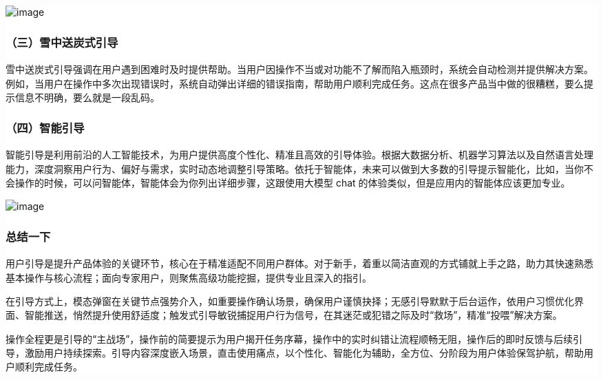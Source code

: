 ![image](https://prod-files-secure.s3.us-west-2.amazonaws.com/a7a0cc5a-89b9-4cda-8686-1fba0ca52f40/85f7fa4c-9228-4b10-87eb-4933cdb6c8b5/image.png?X-Amz-Algorithm=AWS4-HMAC-SHA256&X-Amz-Content-Sha256=UNSIGNED-PAYLOAD&X-Amz-Credential=ASIAZI2LB466YNQWEWJE%2F20250516%2Fus-west-2%2Fs3%2Faws4_request&X-Amz-Date=20250516T031341Z&X-Amz-Expires=3600&X-Amz-Security-Token=IQoJb3JpZ2luX2VjEIP%2F%2F%2F%2F%2F%2F%2F%2F%2F%2FwEaCXVzLXdlc3QtMiJHMEUCIQC1jVPM4u8QeMgSbBNc0BI6qIjK1Mn0KvhIjvYXsAjwkAIgIItHludk6aOgPysH7WJFFkJQHtUZ1iIXkaMnsXvhK%2BAq%2FwMIPBAAGgw2Mzc0MjMxODM4MDUiDHRo%2Fp4ex3LtFHd2uircA2TGg3p3n0apHi5HU7dYX1S1%2BKAWxjU%2FM5qkp%2F%2FHPX%2FvVLNpDy8%2B%2BeQ9JXvtvIw2jGpCR83C5M6BS8d46lfsBXbvmHqJXDtDPkxZehtd5aZ5r5xS%2Bl1ptJgEJwcn%2FZlxbLoBVLSBtO1iHUL2GDWFgdij2SjKi9CiG%2Fw8yGmTThYvhJGET07DJPIpzo78ORYsOmb9ZmGq75h1m2D4aw3YvJkY4quSVx1Ssr02OWz3Vb4iVKlTLt%2FKsRiJ2miNam6SqNzI8fVtvRh%2FPwa8qff8ianwojFJlENVIUt4yBxMSVIJoRRUc6%2B%2B%2BAhrOThPPtBavgD6uv6KcT7CNlWkPZMJx%2BVBk4es0DbwADLvKmSdAJQsOz9hjb8mJf9hJ%2B6C%2BLYwe%2Fnm8bQ0rSwm16Fme2lKn%2BM29FRra0dHz0Bl10dc1rbIw5RgutkoWKf%2Fk3amf1tbYnnV24gjHJ2UtGai%2FDJf%2BUJTdV3tB7w6cTgLeyd%2B7pnwSYINEjh36PY9JxVT8qqSfF9OD7D%2Blp%2Fid1OTnHhe%2BJ0u1nZdwxZ50gdqJvNHkDSvS3ATtc8KEfkc%2FuAbAF2YacqOuU0eWTy8%2BhakZkOa1oD202dU0U12cAlBHHIC67jRFKbwuV4qOZWCpGqGMJrTmsEGOqUBzEAsiZrpeIN3lZ%2BxjV8g3Y5kOeCkmDKCjZK54VdzVd4TTDolhl572q962IpZqRasP1qq6PNQTh6lIfl2%2FgqesRgIYLK4MWOsuUqYLQogmuaFp3KaO0VlNf48ILTl6THGx%2B1Xsc152hnkODBs%2FO8JyvlmN6SYzLbHQRY7GEQOBMD2O9pc6fOxGl%2Bew%2Bw64QHsgfHEb6tIcyJ5K00VGSd%2BAkAN55zn&X-Amz-Signature=1dacbf24aa96c2ceb7788410545667b9f9238ffd5e2339b840289a824dc70bd1&X-Amz-SignedHeaders=host&x-id=GetObject)

### （三）雪中送炭式引导

雪中送炭式引导强调在用户遇到困难时及时提供帮助。当用户因操作不当或对功能不了解而陷入瓶颈时，系统会自动检测并提供解决方案。例如，当用户在操作中多次出现错误时，系统自动弹出详细的错误指南，帮助用户顺利完成任务。这点在很多产品当中做的很糟糕，要么提示信息不明确，要么就是一段乱码。

### （四）智能引导

智能引导是利用前沿的人工智能技术，为用户提供高度个性化、精准且高效的引导体验。根据大数据分析、机器学习算法以及自然语言处理能力，深度洞察用户行为、偏好与需求，实时动态地调整引导策略。依托于智能体，未来可以做到大多数的引导提示智能化，比如，当你不会操作的时候，可以问智能体，智能体会为你列出详细步骤，这跟使用大模型 chat 的体验类似，但是应用内的智能体应该更加专业。

![image](https://prod-files-secure.s3.us-west-2.amazonaws.com/a7a0cc5a-89b9-4cda-8686-1fba0ca52f40/b922e128-6bb2-49d8-bcd6-bbc26a8a1cbd/image.png?X-Amz-Algorithm=AWS4-HMAC-SHA256&X-Amz-Content-Sha256=UNSIGNED-PAYLOAD&X-Amz-Credential=ASIAZI2LB466YNQWEWJE%2F20250516%2Fus-west-2%2Fs3%2Faws4_request&X-Amz-Date=20250516T031341Z&X-Amz-Expires=3600&X-Amz-Security-Token=IQoJb3JpZ2luX2VjEIP%2F%2F%2F%2F%2F%2F%2F%2F%2F%2FwEaCXVzLXdlc3QtMiJHMEUCIQC1jVPM4u8QeMgSbBNc0BI6qIjK1Mn0KvhIjvYXsAjwkAIgIItHludk6aOgPysH7WJFFkJQHtUZ1iIXkaMnsXvhK%2BAq%2FwMIPBAAGgw2Mzc0MjMxODM4MDUiDHRo%2Fp4ex3LtFHd2uircA2TGg3p3n0apHi5HU7dYX1S1%2BKAWxjU%2FM5qkp%2F%2FHPX%2FvVLNpDy8%2B%2BeQ9JXvtvIw2jGpCR83C5M6BS8d46lfsBXbvmHqJXDtDPkxZehtd5aZ5r5xS%2Bl1ptJgEJwcn%2FZlxbLoBVLSBtO1iHUL2GDWFgdij2SjKi9CiG%2Fw8yGmTThYvhJGET07DJPIpzo78ORYsOmb9ZmGq75h1m2D4aw3YvJkY4quSVx1Ssr02OWz3Vb4iVKlTLt%2FKsRiJ2miNam6SqNzI8fVtvRh%2FPwa8qff8ianwojFJlENVIUt4yBxMSVIJoRRUc6%2B%2B%2BAhrOThPPtBavgD6uv6KcT7CNlWkPZMJx%2BVBk4es0DbwADLvKmSdAJQsOz9hjb8mJf9hJ%2B6C%2BLYwe%2Fnm8bQ0rSwm16Fme2lKn%2BM29FRra0dHz0Bl10dc1rbIw5RgutkoWKf%2Fk3amf1tbYnnV24gjHJ2UtGai%2FDJf%2BUJTdV3tB7w6cTgLeyd%2B7pnwSYINEjh36PY9JxVT8qqSfF9OD7D%2Blp%2Fid1OTnHhe%2BJ0u1nZdwxZ50gdqJvNHkDSvS3ATtc8KEfkc%2FuAbAF2YacqOuU0eWTy8%2BhakZkOa1oD202dU0U12cAlBHHIC67jRFKbwuV4qOZWCpGqGMJrTmsEGOqUBzEAsiZrpeIN3lZ%2BxjV8g3Y5kOeCkmDKCjZK54VdzVd4TTDolhl572q962IpZqRasP1qq6PNQTh6lIfl2%2FgqesRgIYLK4MWOsuUqYLQogmuaFp3KaO0VlNf48ILTl6THGx%2B1Xsc152hnkODBs%2FO8JyvlmN6SYzLbHQRY7GEQOBMD2O9pc6fOxGl%2Bew%2Bw64QHsgfHEb6tIcyJ5K00VGSd%2BAkAN55zn&X-Amz-Signature=62e6f2b390cb5503fd617e157f3208a2891aff9fa3a6b22bd57610919ff21ba9&X-Amz-SignedHeaders=host&x-id=GetObject)

### 总结一下

用户引导是提升产品体验的关键环节，核心在于精准适配不同用户群体。对于新手，着重以简洁直观的方式铺就上手之路，助力其快速熟悉基本操作与核心流程；面向专家用户，则聚焦高级功能挖掘，提供专业且深入的指引。

在引导方式上，模态弹窗在关键节点强势介入，如重要操作确认场景，确保用户谨慎抉择；无感引导默默于后台运作，依用户习惯优化界面、智能推送，悄然提升使用舒适度；触发式引导敏锐捕捉用户行为信号，在其迷茫或犯错之际及时“救场”，精准“投喂”解决方案。

操作全程更是引导的“主战场”，操作前的简要提示为用户揭开任务序幕，操作中的实时纠错让流程顺畅无阻，操作后的即时反馈与后续引导，激励用户持续探索。引导内容深度嵌入场景，直击使用痛点，以个性化、智能化为辅助，全方位、分阶段为用户体验保驾护航，帮助用户顺利完成任务。